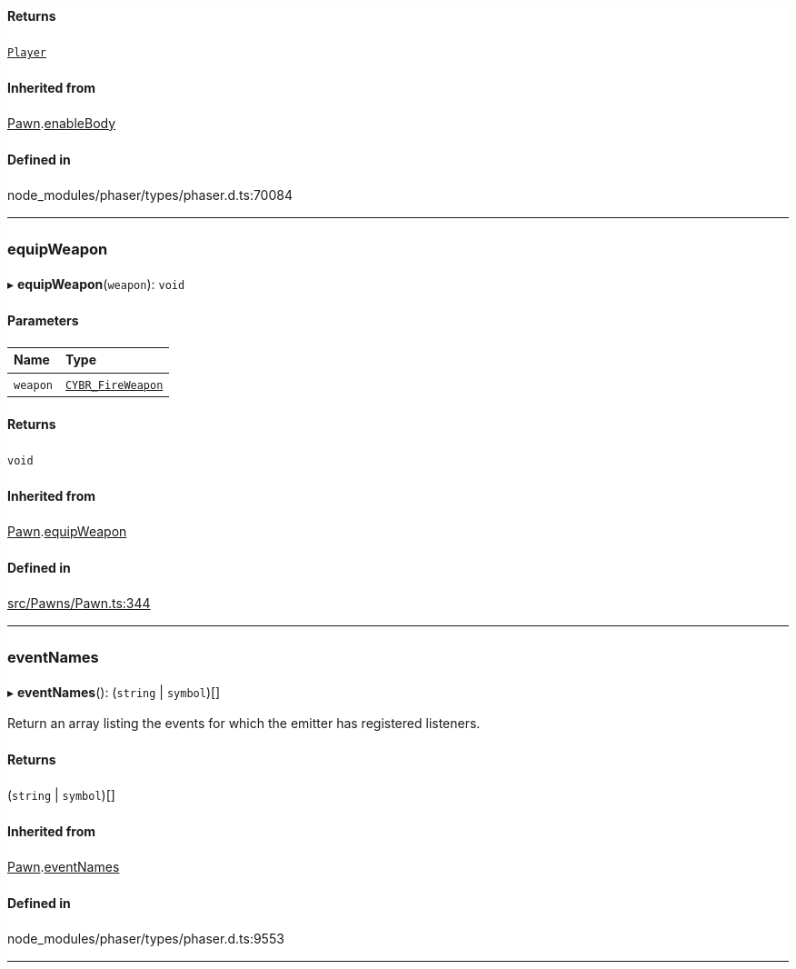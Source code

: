 #### Returns

[`Player`](Pawns_Player.Player.md)

#### Inherited from

[Pawn](Pawns_Pawn.Pawn.md).[enableBody](Pawns_Pawn.Pawn.md#enablebody)

#### Defined in

node_modules/phaser/types/phaser.d.ts:70084

___

### equipWeapon

▸ **equipWeapon**(`weapon`): `void`

#### Parameters

| Name | Type |
| :------ | :------ |
| `weapon` | [`CYBR_FireWeapon`](Weapons_FireWeapons_CYBR_FireWeapon.CYBR_FireWeapon.md) |

#### Returns

`void`

#### Inherited from

[Pawn](Pawns_Pawn.Pawn.md).[equipWeapon](Pawns_Pawn.Pawn.md#equipweapon)

#### Defined in

[src/Pawns/Pawn.ts:344](https://github.com/Pldu78/Cyber2D-1/blob/f2bef66/src/Pawns/Pawn.ts#L344)

___

### eventNames

▸ **eventNames**(): (`string` \| `symbol`)[]

Return an array listing the events for which the emitter has registered listeners.

#### Returns

(`string` \| `symbol`)[]

#### Inherited from

[Pawn](Pawns_Pawn.Pawn.md).[eventNames](Pawns_Pawn.Pawn.md#eventnames)

#### Defined in

node_modules/phaser/types/phaser.d.ts:9553

___
